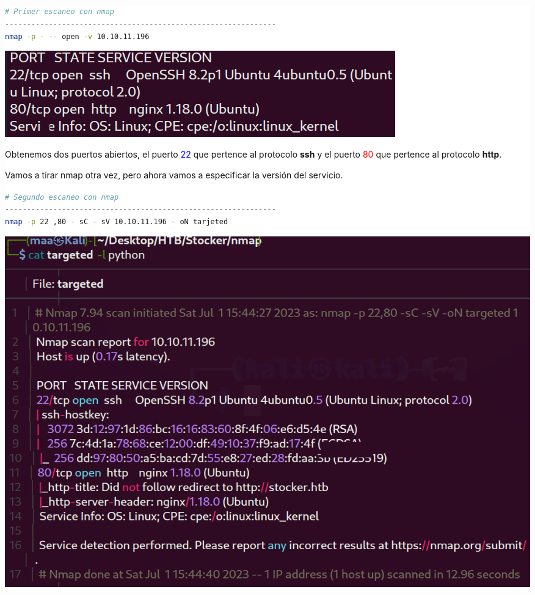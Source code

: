 ```bash
# Primer escaneo con nmap
--------------------------------------------------------------
nmap -p - -- open -v 10.10.11.196
```

![](/assets/images/HTB/writeup-stocker/Nmap1.png)

Obtenemos dos puertos abiertos, el puerto <span style="color:blue"> 22 </span> que pertence al protocolo **ssh** y el puerto <span style="color:red"> 80 </span> que pertence al
protocolo **http**.

Vamos a tirar nmap otra vez, pero ahora vamos a especificar la versión del servicio.

```bash
# Segundo escaneo con nmap
--------------------------------------------------------------
nmap -p 22 ,80 - sC - sV 10.10.11.196 - oN tarjeted
```

![](/assets/images/HTB/writeup-stocker/Nmap2.png)
